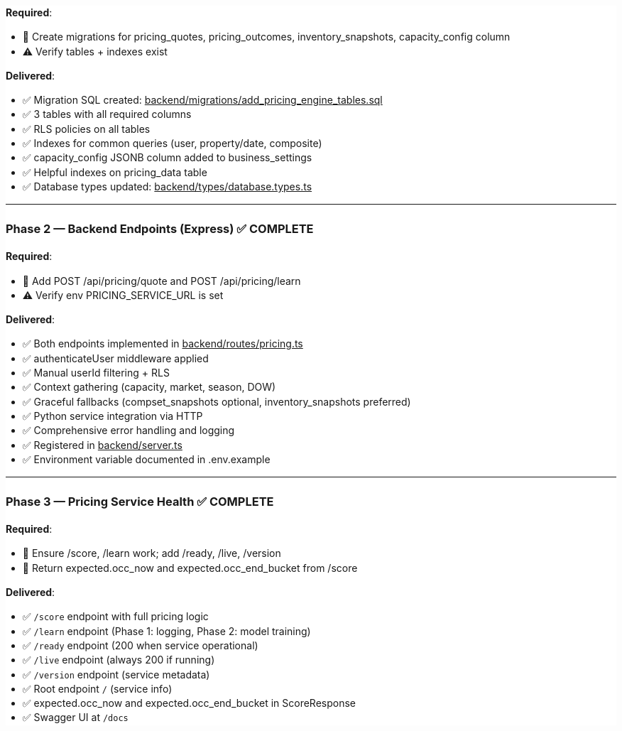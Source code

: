 **Required**:

- 🧩 Create migrations for pricing_quotes, pricing_outcomes, inventory_snapshots, capacity_config column
- ⚠️ Verify tables + indexes exist

**Delivered**:

- ✅ Migration SQL created: [backend/migrations/add_pricing_engine_tables.sql](../backend/migrations/add_pricing_engine_tables.sql)
- ✅ 3 tables with all required columns
- ✅ RLS policies on all tables
- ✅ Indexes for common queries (user, property/date, composite)
- ✅ capacity_config JSONB column added to business_settings
- ✅ Helpful indexes on pricing_data table
- ✅ Database types updated: [backend/types/database.types.ts](../backend/types/database.types.ts)

---

### Phase 2 — Backend Endpoints (Express) ✅ COMPLETE

**Required**:

- 🧩 Add POST /api/pricing/quote and POST /api/pricing/learn
- ⚠️ Verify env PRICING_SERVICE_URL is set

**Delivered**:

- ✅ Both endpoints implemented in [backend/routes/pricing.ts](../backend/routes/pricing.ts)
- ✅ authenticateUser middleware applied
- ✅ Manual userId filtering + RLS
- ✅ Context gathering (capacity, market, season, DOW)
- ✅ Graceful fallbacks (compset_snapshots optional, inventory_snapshots preferred)
- ✅ Python service integration via HTTP
- ✅ Comprehensive error handling and logging
- ✅ Registered in [backend/server.ts](../backend/server.ts)
- ✅ Environment variable documented in .env.example

---

### Phase 3 — Pricing Service Health ✅ COMPLETE

**Required**:

- 🧩 Ensure /score, /learn work; add /ready, /live, /version
- 🧩 Return expected.occ_now and expected.occ_end_bucket from /score

**Delivered**:

- ✅ `/score` endpoint with full pricing logic
- ✅ `/learn` endpoint (Phase 1: logging, Phase 2: model training)
- ✅ `/ready` endpoint (200 when service operational)
- ✅ `/live` endpoint (always 200 if running)
- ✅ `/version` endpoint (service metadata)
- ✅ Root endpoint `/` (service info)
- ✅ expected.occ_now and expected.occ_end_bucket in ScoreResponse
- ✅ Swagger UI at `/docs`
